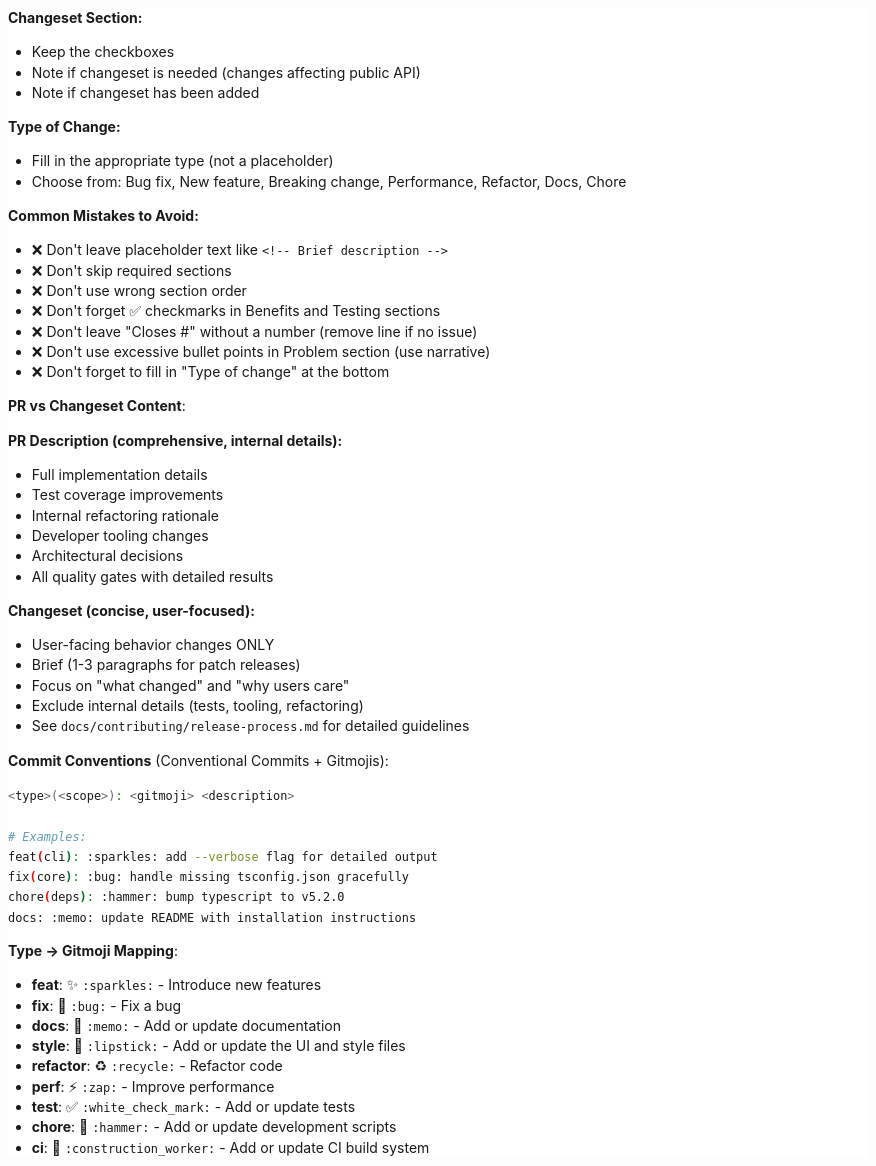 **Changeset Section:**

- Keep the checkboxes
- Note if changeset is needed (changes affecting public API)
- Note if changeset has been added

**Type of Change:**

- Fill in the appropriate type (not a placeholder)
- Choose from: Bug fix, New feature, Breaking change, Performance, Refactor, Docs, Chore

**Common Mistakes to Avoid:**

- ❌ Don't leave placeholder text like `<!-- Brief description -->`
- ❌ Don't skip required sections
- ❌ Don't use wrong section order
- ❌ Don't forget ✅ checkmarks in Benefits and Testing sections
- ❌ Don't leave "Closes #" without a number (remove line if no issue)
- ❌ Don't use excessive bullet points in Problem section (use narrative)
- ❌ Don't forget to fill in "Type of change" at the bottom

**PR vs Changeset Content**:

**PR Description (comprehensive, internal details):**

- Full implementation details
- Test coverage improvements
- Internal refactoring rationale
- Developer tooling changes
- Architectural decisions
- All quality gates with detailed results

**Changeset (concise, user-focused):**

- User-facing behavior changes ONLY
- Brief (1-3 paragraphs for patch releases)
- Focus on "what changed" and "why users care"
- Exclude internal details (tests, tooling, refactoring)
- See `docs/contributing/release-process.md` for detailed guidelines

**Commit Conventions** (Conventional Commits + Gitmojis):

```bash
<type>(<scope>): <gitmoji> <description>

# Examples:
feat(cli): :sparkles: add --verbose flag for detailed output
fix(core): :bug: handle missing tsconfig.json gracefully
chore(deps): :hammer: bump typescript to v5.2.0
docs: :memo: update README with installation instructions
```

**Type → Gitmoji Mapping**:

- **feat**: ✨ `:sparkles:` - Introduce new features
- **fix**: 🐛 `:bug:` - Fix a bug
- **docs**: 📝 `:memo:` - Add or update documentation
- **style**: 💄 `:lipstick:` - Add or update the UI and style files
- **refactor**: ♻️ `:recycle:` - Refactor code
- **perf**: ⚡️ `:zap:` - Improve performance
- **test**: ✅ `:white_check_mark:` - Add or update tests
- **chore**: 🔨 `:hammer:` - Add or update development scripts
- **ci**: 👷 `:construction_worker:` - Add or update CI build system
